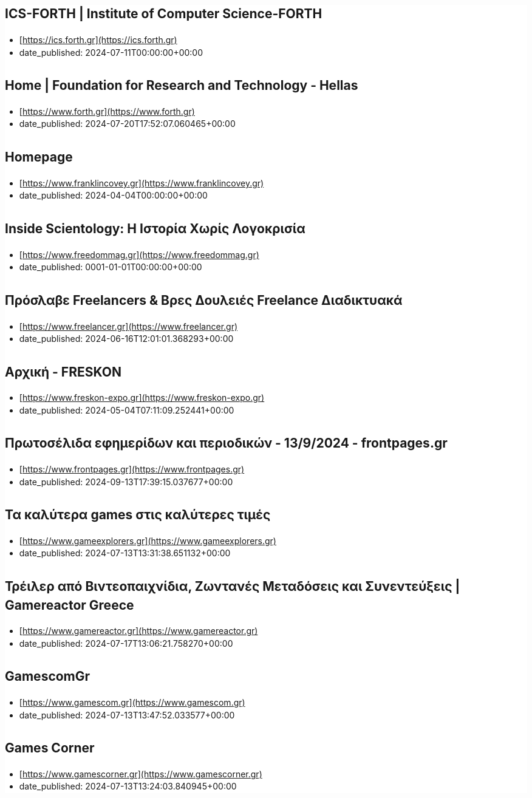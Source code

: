  ## ICS-FORTH | Institute of Computer Science-FORTH
 - [https://ics.forth.gr](https://ics.forth.gr)
 - date_published: 2024-07-11T00:00:00+00:00

 ## Home | Foundation for Research and Technology - Hellas
 - [https://www.forth.gr](https://www.forth.gr)
 - date_published: 2024-07-20T17:52:07.060465+00:00

 ## Homepage
 - [https://www.franklincovey.gr](https://www.franklincovey.gr)
 - date_published: 2024-04-04T00:00:00+00:00

 ## Inside Scientology: Η Ιστορία Χωρίς Λογοκρισία
 - [https://www.freedommag.gr](https://www.freedommag.gr)
 - date_published: 0001-01-01T00:00:00+00:00

 ## Πρόσλαβε Freelancers & Βρες Δουλειές Freelance Διαδικτυακά
 - [https://www.freelancer.gr](https://www.freelancer.gr)
 - date_published: 2024-06-16T12:01:01.368293+00:00

 ## Αρχική - FRESKON
 - [https://www.freskon-expo.gr](https://www.freskon-expo.gr)
 - date_published: 2024-05-04T07:11:09.252441+00:00

 ## Πρωτοσέλιδα εφημερίδων και περιοδικών - 13/9/2024 - frontpages.gr
 - [https://www.frontpages.gr](https://www.frontpages.gr)
 - date_published: 2024-09-13T17:39:15.037677+00:00

 ## Τα καλύτερα games στις καλύτερες τιμές
 - [https://www.gameexplorers.gr](https://www.gameexplorers.gr)
 - date_published: 2024-07-13T13:31:38.651132+00:00

 ## Τρέιλερ από Βιντεοπαιχνίδια, Ζωντανές Μεταδόσεις και Συνεντεύξεις | Gamereactor Greece
 - [https://www.gamereactor.gr](https://www.gamereactor.gr)
 - date_published: 2024-07-17T13:06:21.758270+00:00

 ## GamescomGr
 - [https://www.gamescom.gr](https://www.gamescom.gr)
 - date_published: 2024-07-13T13:47:52.033577+00:00

 ## Games Corner
 - [https://www.gamescorner.gr](https://www.gamescorner.gr)
 - date_published: 2024-07-13T13:24:03.840945+00:00
